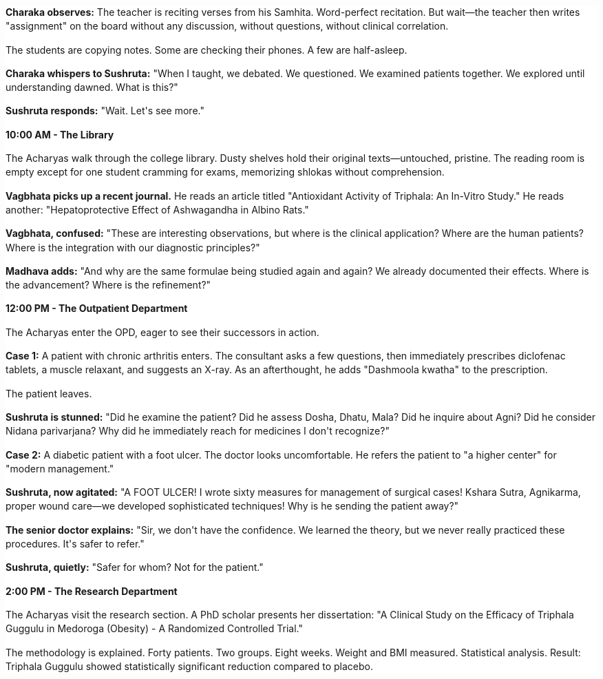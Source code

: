 **Charaka observes:** The teacher is reciting verses from his Samhita. Word-perfect recitation. But wait—the teacher then writes "assignment" on the board without any discussion, without questions, without clinical correlation.

The students are copying notes. Some are checking their phones. A few are half-asleep.

**Charaka whispers to Sushruta:** "When I taught, we debated. We questioned. We examined patients together. We explored until understanding dawned. What is this?"

**Sushruta responds:** "Wait. Let's see more."

**10:00 AM - The Library**

The Acharyas walk through the college library. Dusty shelves hold their original texts—untouched, pristine. The reading room is empty except for one student cramming for exams, memorizing shlokas without comprehension.

**Vagbhata picks up a recent journal.** He reads an article titled "Antioxidant Activity of Triphala: An In-Vitro Study." He reads another: "Hepatoprotective Effect of Ashwagandha in Albino Rats."

**Vagbhata, confused:** "These are interesting observations, but where is the clinical application? Where are the human patients? Where is the integration with our diagnostic principles?"

**Madhava adds:** "And why are the same formulae being studied again and again? We already documented their effects. Where is the advancement? Where is the refinement?"

**12:00 PM - The Outpatient Department**

The Acharyas enter the OPD, eager to see their successors in action.

**Case 1:** A patient with chronic arthritis enters. The consultant asks a few questions, then immediately prescribes diclofenac tablets, a muscle relaxant, and suggests an X-ray. As an afterthought, he adds "Dashmoola kwatha" to the prescription.

The patient leaves.

**Sushruta is stunned:** "Did he examine the patient? Did he assess Dosha, Dhatu, Mala? Did he inquire about Agni? Did he consider Nidana parivarjana? Why did he immediately reach for medicines I don't recognize?"

**Case 2:** A diabetic patient with a foot ulcer. The doctor looks uncomfortable. He refers the patient to "a higher center" for "modern management."

**Sushruta, now agitated:** "A FOOT ULCER! I wrote sixty measures for management of  surgical cases! Kshara Sutra, Agnikarma, proper wound care—we developed sophisticated techniques! Why is he sending the patient away?"

**The senior doctor explains:** "Sir, we don't have the confidence. We learned the theory, but we never really practiced these procedures. It's safer to refer."

**Sushruta, quietly:** "Safer for whom? Not for the patient."

**2:00 PM - The Research Department**

The Acharyas visit the research section. A PhD scholar presents her dissertation: "A Clinical Study on the Efficacy of Triphala Guggulu in Medoroga (Obesity) - A Randomized Controlled Trial."

The methodology is explained. Forty patients. Two groups. Eight weeks. Weight and BMI measured. Statistical analysis. Result: Triphala Guggulu showed statistically significant reduction compared to placebo.
